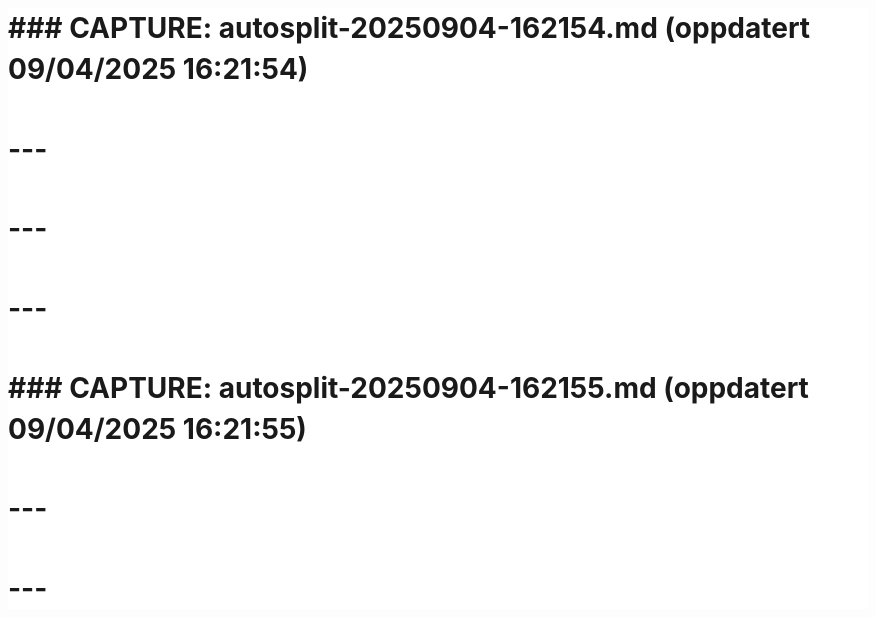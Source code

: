 #

#

#

#

#

# \### CAPTURE: autosplit-20250904-162154.md (oppdatert 09/04/2025 16:21:54)

# ---

#

#

# ---

#

#

#

# ---

#

#

#

#

#

# \### CAPTURE: autosplit-20250904-162155.md (oppdatert 09/04/2025 16:21:55)

# ---

#

#

# ---

#
